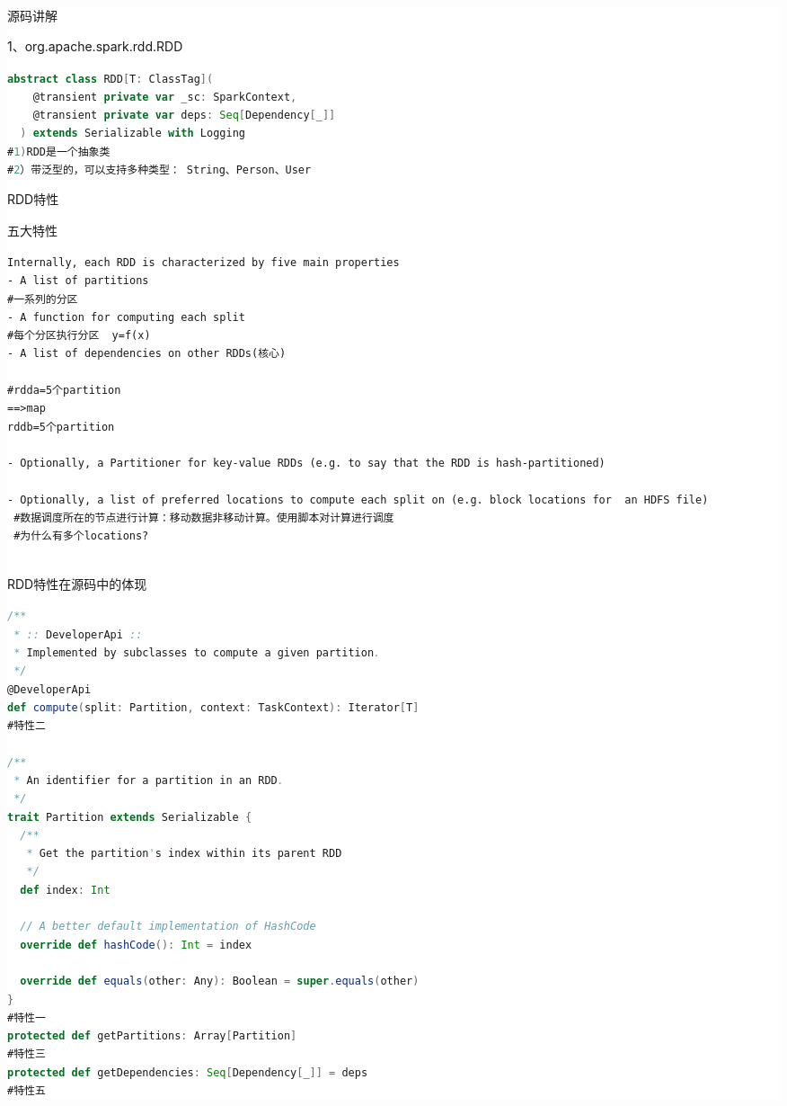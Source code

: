 源码讲解

1、org.apache.spark.rdd.RDD

```scala
abstract class RDD[T: ClassTag](
    @transient private var _sc: SparkContext,
    @transient private var deps: Seq[Dependency[_]]
  ) extends Serializable with Logging 
#1)RDD是一个抽象类
#2）带泛型的，可以支持多种类型： String、Person、User
```

RDD特性

五大特性

```shell
Internally, each RDD is characterized by five main properties
- A list of partitions
#一系列的分区
- A function for computing each split
#每个分区执行分区  y=f(x)
- A list of dependencies on other RDDs(核心)

#rdda=5个partition
==>map
rddb=5个partition

- Optionally, a Partitioner for key-value RDDs (e.g. to say that the RDD is hash-partitioned)

- Optionally, a list of preferred locations to compute each split on (e.g. block locations for  an HDFS file)
 #数据调度所在的节点进行计算：移动数据非移动计算。使用脚本对计算进行调度
 #为什么有多个locations?
 
```

RDD特性在源码中的体现

```scala
/**
 * :: DeveloperApi ::
 * Implemented by subclasses to compute a given partition.
 */
@DeveloperApi
def compute(split: Partition, context: TaskContext): Iterator[T]
#特性二

/**
 * An identifier for a partition in an RDD.
 */
trait Partition extends Serializable {
  /**
   * Get the partition's index within its parent RDD
   */
  def index: Int

  // A better default implementation of HashCode
  override def hashCode(): Int = index

  override def equals(other: Any): Boolean = super.equals(other)
}
#特性一
protected def getPartitions: Array[Partition]
#特性三
protected def getDependencies: Seq[Dependency[_]] = deps
#特性五
```
